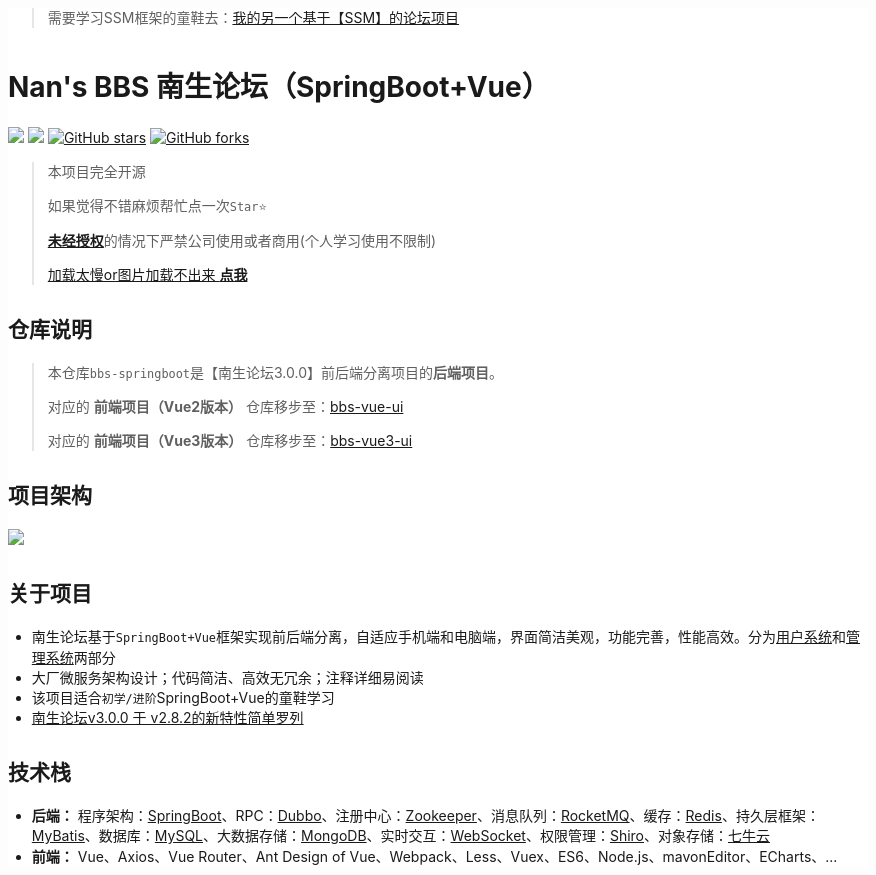 > 需要学习SSM框架的童鞋去：[我的另一个基于【SSM】的论坛项目](https://github.com/maliangnansheng/bbs-ssm)

# Nan's BBS 南生论坛（SpringBoot+Vue）

[![](https://img.shields.io/badge/Author-马亮南生-orange.svg)](https://bbs.nanshengbbs.top/user/1640)
[![](https://img.shields.io/badge/version-3.0.0-brightgreen.svg)](https://github.com/maliangnansheng/bbs-springboot)
[![GitHub stars](https://img.shields.io/github/stars/maliangnansheng/bbs-springboot.svg?style=social&label=Stars)](https://github.com/maliangnansheng/bbs-springboot)
[![GitHub forks](https://img.shields.io/github/forks/maliangnansheng/bbs-springboot.svg?style=social&label=Fork)](https://github.com/maliangnansheng/bbs-springboot)

> 本项目完全开源
>
> 如果觉得不错麻烦帮忙点一次`Star⭐️`
>
> [**未经授权**](https://bbs.nanshengbbs.top/detail/171#_62)的情况下严禁公司使用或者商用(个人学习使用不限制)
>
> [加载太慢or图片加载不出来 **点我**](https://bbs.nanshengbbs.top/detail/172)

## 仓库说明

> 本仓库`bbs-springboot`是【南生论坛3.0.0】前后端分离项目的**后端项目**。
>
> 对应的 **前端项目（Vue2版本）** 仓库移步至：[bbs-vue-ui](https://github.com/maliangnansheng/bbs-vue-ui)
>
> 对应的 **前端项目（Vue3版本）** 仓库移步至：[bbs-vue3-ui](https://github.com/maliangnansheng/bbs-vue3-ui)

## 项目架构

![](https://76.nanshengbbs.top/github/ns-jiagou.png)


## 关于项目

- 南生论坛基于`SpringBoot+Vue`框架实现前后端分离，自适应手机端和电脑端，界面简洁美观，功能完善，性能高效。分为[用户系统](https://bbs.nanshengbbs.top)和[管理系统](https://manage.nanshengbbs.top)两部分
- 大厂微服务架构设计；代码简洁、高效无冗余；注释详细易阅读
- 该项目适合`初学/进阶`SpringBoot+Vue的童鞋学习
- [南生论坛v3.0.0 于 v2.8.2的新特性简单罗列](https://bbs.nanshengbbs.top/detail/40)

## 技术栈

- **后端：**
  程序架构：[SpringBoot](https://spring.io/projects/spring-boot)、RPC：[Dubbo](https://cn.dubbo.apache.org/zh-cn/overview/what/)、注册中心：[Zookeeper](https://zookeeper.apache.org/)、消息队列：[RocketMQ](https://rocketmq.apache.org/zh/)、缓存：[Redis](https://redis.io/)、持久层框架：[MyBatis](https://mybatis.org/mybatis-3/zh_CN/index.html)、数据库：[MySQL](https://www.mysql.com/)、大数据存储：[MongoDB](https://www.mongodb.com/zh-cn)、实时交互：[WebSocket](https://websocket.org/)、权限管理：[Shiro](https://shiro.apache.org/)、对象存储：[七牛云](https://www.qiniu.com/)
- **前端：**
  Vue、Axios、Vue Router、Ant Design of Vue、Webpack、Less、Vuex、ES6、Node.js、mavonEditor、ECharts、...
